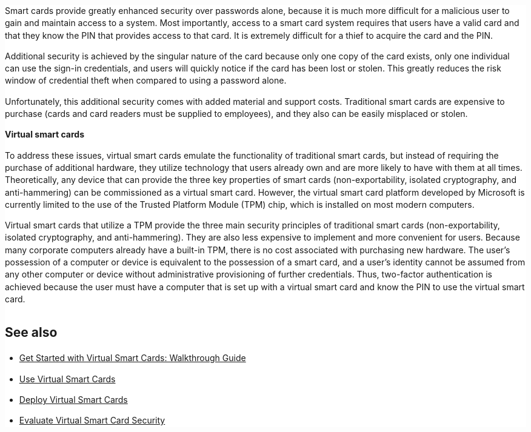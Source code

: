 Smart cards provide greatly enhanced security over passwords alone, because it is much more difficult for a malicious user to gain and maintain access to a system. Most importantly, access to a smart card system requires that users have a valid card and that they know the PIN that provides access to that card. It is extremely difficult for a thief to acquire the card and the PIN.

Additional security is achieved by the singular nature of the card because only one copy of the card exists, only one individual can use the sign-in credentials, and users will quickly notice if the card has been lost or stolen. This greatly reduces the risk window of credential theft when compared to using a password alone.

Unfortunately, this additional security comes with added material and support costs. Traditional smart cards are expensive to purchase (cards and card readers must be supplied to employees), and they also can be easily misplaced or stolen.

**Virtual smart cards**

To address these issues, virtual smart cards emulate the functionality of traditional smart cards, but instead of requiring the purchase of additional hardware, they utilize technology that users already own and are more likely to have with them at all times. Theoretically, any device that can provide the three key properties of smart cards (non-exportability, isolated cryptography, and anti-hammering) can be commissioned as a virtual smart card. However, the virtual smart card platform developed by Microsoft is currently limited to the use of the Trusted Platform Module (TPM) chip, which is installed on most modern computers.

Virtual smart cards that utilize a TPM provide the three main security principles of traditional smart cards (non-exportability, isolated cryptography, and anti-hammering). They are also less expensive to implement and more convenient for users. Because many corporate computers already have a built-in TPM, there is no cost associated with purchasing new hardware. The user’s possession of a computer or device is equivalent to the possession of a smart card, and a user’s identity cannot be assumed from any other computer or device without administrative provisioning of further credentials. Thus, two-factor authentication is achieved because the user must have a computer that is set up with a virtual smart card and know the PIN to use the virtual smart card.

## See also

-   [Get Started with Virtual Smart Cards: Walkthrough Guide](virtual-smart-card-get-started.md)

-   [Use Virtual Smart Cards](virtual-smart-card-use-virtual-smart-cards.md)

-   [Deploy Virtual Smart Cards](virtual-smart-card-deploy-virtual-smart-cards.md)

-   [Evaluate Virtual Smart Card Security](virtual-smart-card-evaluate-security.md)
